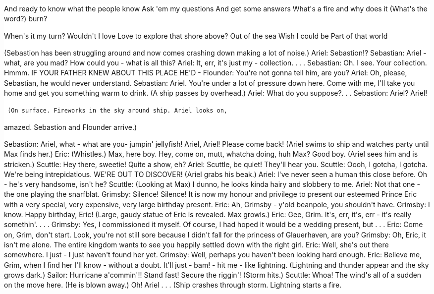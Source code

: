    And ready to know what the people know
   Ask 'em my questions
   And get some answers
   What's a fire and why does it
   (What's the word?) burn?

   When's it my turn?
   Wouldn't I love
   Love to explore that shore above?
   Out of the sea
   Wish I could be
   Part of that world

  (Sebastion has been struggling around and now comes crashing down making
  a lot of noise.)
Ariel: Sebastion!?
Sebastian: Ariel - what, are you mad?  How could you - what is all this?
Ariel: It, err, it's just my - collection. . . .
Sebastian: Oh.  I see.  Your collection.  Hmmm.  IF YOUR FATHER KNEW ABOUT THIS
  PLACE HE'D -
Flounder: You're not gonna tell him, are you?
Ariel: Oh, please, Sebastian, he would never understand.
Sebastian: Ariel.  You're under a lot of pressure down here.  Come with me,
  I'll take you home and get you something warm to drink. (A ship passes by
  overhead.)
Ariel: What do you suppose?. . .
Sebastion: Ariel? Ariel!

     (On surface. Fireworks in the sky around ship. Ariel looks on,
amazed. Sebastion and Flounder arrive.)

Sebastion: Ariel, what - what are you- jumpin' jellyfish! Ariel, Ariel!
  Please come back! (Ariel swims to ship and watches party until Max finds
  her.)
Eric: (Whistles.) Max, here boy. Hey, come on, mutt, whatcha doing, huh
  Max? Good boy. (Ariel sees him and is stricken.)
Scuttle: Hey there, sweetie!  Quite a show, eh?
Ariel: Scuttle, be quiet!  They'll hear you.
Scuttle: Oooh, I gotcha, I gotcha.  We're being intrepidatious.  WE'RE OUT TO
  DISCOVER! (Ariel grabs his beak.)
Ariel: I've never seen a human this close before.  Oh - he's very handsome,
  isn't he?
Scuttle: (Looking at Max) I dunno, he looks kinda hairy and slobbery to me.
Ariel: Not that one - the one playing the snarfblat.
Grimsby: Silence!  Silence!  It is now my honour and privilege to present our
  esteemed Prince Eric with a very special, very expensive, very large birthday
  present.
Eric: Ah, Grimsby - y'old beanpole, you shouldn't have.
Grimsby: I know. Happy birthday, Eric! (Large, gaudy statue of Eric is
  revealed. Max growls.)
Eric: Gee, Grim.  It's, err, it's, err - it's really somethin'. . . .
Grimsby: Yes, I commissioned it myself.  Of course, I had hoped it would be a
  wedding present, but . . .
Eric: Come on, Grim, don't start.  Look, you're not still sore because I didn't
  fall for the princess of Glauerhaven, are you?
Grimsby: Oh, Eric, it isn't me alone.  The entire kingdom wants to see you
  happily settled down with the right girl.
Eric: Well, she's out there somewhere.  I just - I just haven't found her yet.
Grimsby: Well, perhaps you haven't been looking hard enough.
Eric: Believe me, Grim, when I find her I'll know - without a doubt.  It'll
  just - bam! - hit me - like lightning. (Lightning and thunder appear and the
  sky grows dark.)
Sailor: Hurricane a'commin'!! Stand fast! Secure the riggin'! (Storm hits.)
Scuttle: Whoa! The wind's all of a sudden on the move here. (He is blown
  away.) Oh! Ariel . . . (Ship crashes through storm. Lightning starts a fire.